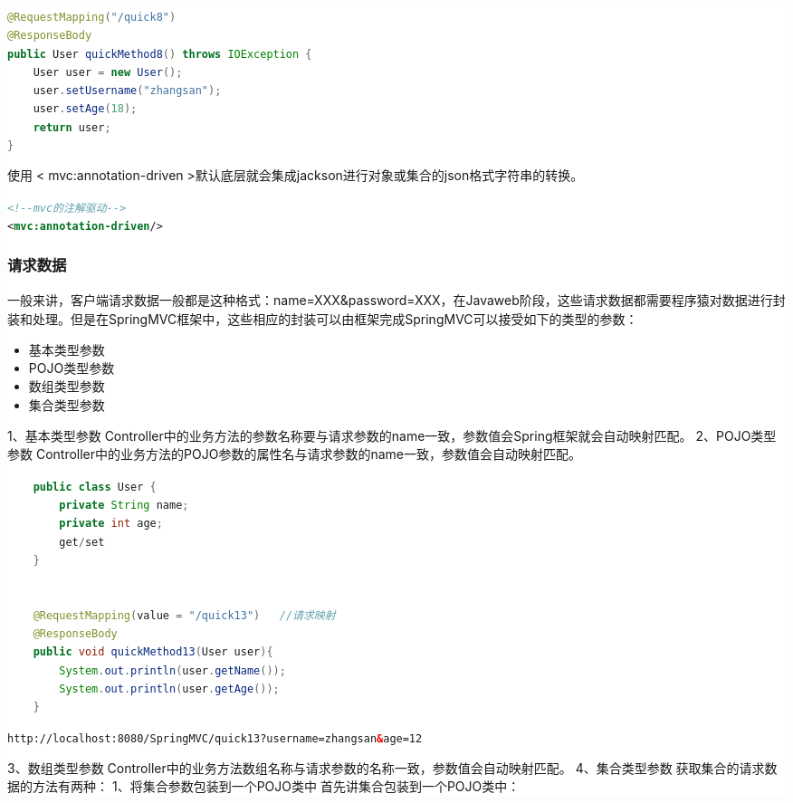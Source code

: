 ```java
@RequestMapping("/quick8")
@ResponseBody
public User quickMethod8() throws IOException {
	User user = new User();
	user.setUsername("zhangsan");
	user.setAge(18);
	return user;
}
```
使用 < mvc:annotation-driven >默认底层就会集成jackson进行对象或集合的json格式字符串的转换。

```xml
<!--mvc的注解驱动-->
<mvc:annotation-driven/>
```
### 请求数据
一般来讲，客户端请求数据一般都是这种格式：name=XXX&password=XXX，在Javaweb阶段，这些请求数据都需要程序猿对数据进行封装和处理。但是在SpringMVC框架中，这些相应的封装可以由框架完成SpringMVC可以接受如下的类型的参数：

 - 基本类型参数
 -  POJO类型参数
 -  数组类型参数 
 - 集合类型参数
 
1、基本类型参数
Controller中的业务方法的参数名称要与请求参数的name一致，参数值会Spring框架就会自动映射匹配。
2、POJO类型参数
Controller中的业务方法的POJO参数的属性名与请求参数的name一致，参数值会自动映射匹配。

```java
    public class User {
    	private String name;
    	private int age;
    	get/set
    }
    
    
    @RequestMapping(value = "/quick13")   //请求映射
    @ResponseBody
    public void quickMethod13(User user){
        System.out.println(user.getName());
        System.out.println(user.getAge());
    }
```
```xml
http://localhost:8080/SpringMVC/quick13?username=zhangsan&age=12
```
3、数组类型参数
Controller中的业务方法数组名称与请求参数的名称一致，参数值会自动映射匹配。
4、集合类型参数
获取集合的请求数据的方法有两种：
1、将集合参数包装到一个POJO类中 
首先讲集合包装到一个POJO类中：
